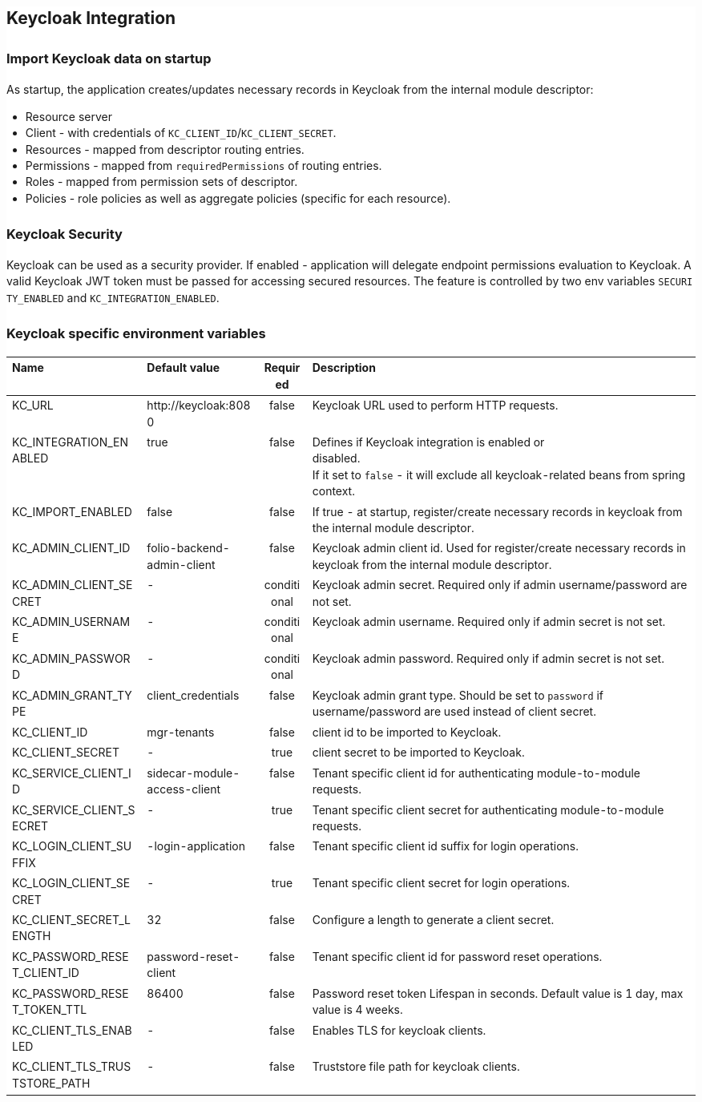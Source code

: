 
## Keycloak Integration

### Import Keycloak data on startup

As startup, the application creates/updates necessary records in Keycloak from the internal module descriptor:

- Resource server
- Client - with credentials of `KC_CLIENT_ID`/`KC_CLIENT_SECRET`.
- Resources - mapped from descriptor routing entries.
- Permissions - mapped from `requiredPermissions` of routing entries.
- Roles - mapped from permission sets of descriptor.
- Policies - role policies as well as aggregate policies (specific for each resource).

### Keycloak Security

Keycloak can be used as a security provider. If enabled - application will delegate endpoint permissions evaluation to
Keycloak.
A valid Keycloak JWT token must be passed for accessing secured resources.
The feature is controlled by two env variables `SECURITY_ENABLED` and `KC_INTEGRATION_ENABLED`.

### Keycloak specific environment variables

| Name                              | Default value                |  Required   | Description                                                                                                                                             |
|:----------------------------------|:-----------------------------|:-----------:|:--------------------------------------------------------------------------------------------------------------------------------------------------------|
| KC_URL                            | http://keycloak:8080         |    false    | Keycloak URL used to perform HTTP requests.                                                                                                             |
| KC_INTEGRATION_ENABLED            | true                         |    false    | Defines if Keycloak integration is enabled or <br/>disabled.<br/>If it set to `false` - it will exclude all keycloak-related beans from spring context. |
| KC_IMPORT_ENABLED                 | false                        |    false    | If true - at startup, register/create necessary records in keycloak from the internal module descriptor.                                                |
| KC_ADMIN_CLIENT_ID                | folio-backend-admin-client   |    false    | Keycloak admin client id. Used for register/create necessary records in keycloak from the internal module descriptor.                                   |
| KC_ADMIN_CLIENT_SECRET            | -                            | conditional | Keycloak admin secret. Required only if admin username/password are not set.                                                                            |
| KC_ADMIN_USERNAME                 | -                            | conditional | Keycloak admin username. Required only if admin secret is not set.                                                                                      |
| KC_ADMIN_PASSWORD                 | -                            | conditional | Keycloak admin password. Required only if admin secret is not set.                                                                                      |
| KC_ADMIN_GRANT_TYPE               | client_credentials           |    false    | Keycloak admin grant type. Should be set to `password` if username/password are used instead of client secret.                                          |
| KC_CLIENT_ID                      | mgr-tenants                  |    false    | client id to be imported to Keycloak.                                                                                                                   |
| KC_CLIENT_SECRET                  | -                            |    true     | client secret to be imported to Keycloak.                                                                                                               |
| KC_SERVICE_CLIENT_ID              | sidecar-module-access-client |    false    | Tenant specific client id for authenticating module-to-module requests.                                                                                 |
| KC_SERVICE_CLIENT_SECRET          | -                            |    true     | Tenant specific client secret for authenticating module-to-module requests.                                                                             |
| KC_LOGIN_CLIENT_SUFFIX            | -login-application           |    false    | Tenant specific client id suffix for login operations.                                                                                                  |
| KC_LOGIN_CLIENT_SECRET            | -                            |    true     | Tenant specific client secret for login operations.                                                                                                     |
| KC_CLIENT_SECRET_LENGTH           | 32                           |    false    | Configure a length to generate a client secret.                                                                                                         |
| KC_PASSWORD_RESET_CLIENT_ID       | password-reset-client        |    false    | Tenant specific client id for password reset operations.                                                                                                |
| KC_PASSWORD_RESET_TOKEN_TTL       | 86400                        |    false    | Password reset token Lifespan in seconds. Default value is 1 day, max value is 4 weeks.                                                                 |
| KC_CLIENT_TLS_ENABLED             | -                            |    false    | Enables TLS for keycloak clients.                                                                                                                       |
| KC_CLIENT_TLS_TRUSTSTORE_PATH     | -                            |    false    | Truststore file path for keycloak clients.                                                                                                              |